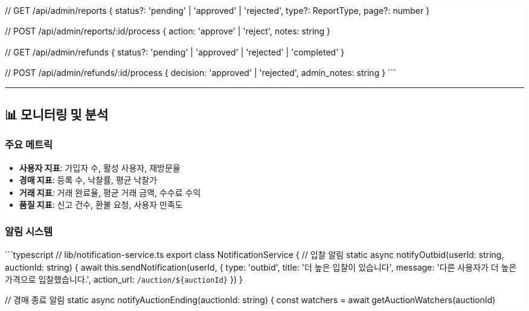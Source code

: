 // GET /api/admin/reports
{
  status?: 'pending' | 'approved' | 'rejected',
  type?: ReportType,
  page?: number
}

// POST /api/admin/reports/:id/process
{
  action: 'approve' | 'reject',
  notes: string
}

// GET /api/admin/refunds
{
  status?: 'pending' | 'approved' | 'rejected' | 'completed'
}

// POST /api/admin/refunds/:id/process
{
  decision: 'approved' | 'rejected',
  admin_notes: string
}
\`\`\`

---

## 📊 모니터링 및 분석

### 주요 메트릭
- **사용자 지표**: 가입자 수, 활성 사용자, 재방문율
- **경매 지표**: 등록 수, 낙찰률, 평균 낙찰가
- **거래 지표**: 거래 완료율, 평균 거래 금액, 수수료 수익
- **품질 지표**: 신고 건수, 환불 요청, 사용자 만족도

### 알림 시스템
\`\`\`typescript
// lib/notification-service.ts
export class NotificationService {
  // 입찰 알림
  static async notifyOutbid(userId: string, auctionId: string) {
    await this.sendNotification(userId, {
      type: 'outbid',
      title: '더 높은 입찰이 있습니다',
      message: '다른 사용자가 더 높은 가격으로 입찰했습니다.',
      action_url: `/auction/${auctionId}`
    })
  }
  
  // 경매 종료 알림
  static async notifyAuctionEnding(auctionId: string) {
    const watchers = await getAuctionWatchers(auctionId)
    